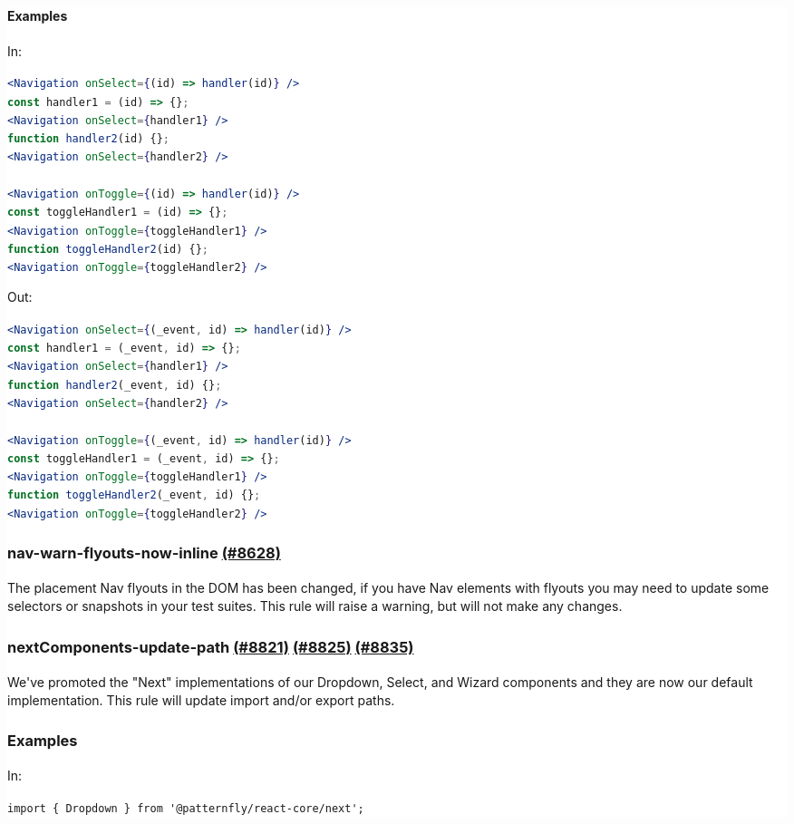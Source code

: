 #### Examples

In:

```jsx
<Navigation onSelect={(id) => handler(id)} />
const handler1 = (id) => {};
<Navigation onSelect={handler1} />
function handler2(id) {};
<Navigation onSelect={handler2} />

<Navigation onToggle={(id) => handler(id)} />
const toggleHandler1 = (id) => {};
<Navigation onToggle={toggleHandler1} />
function toggleHandler2(id) {};
<Navigation onToggle={toggleHandler2} />
```

Out:

```jsx
<Navigation onSelect={(_event, id) => handler(id)} />
const handler1 = (_event, id) => {};
<Navigation onSelect={handler1} />
function handler2(_event, id) {};
<Navigation onSelect={handler2} />

<Navigation onToggle={(_event, id) => handler(id)} />
const toggleHandler1 = (_event, id) => {};
<Navigation onToggle={toggleHandler1} />
function toggleHandler2(_event, id) {};
<Navigation onToggle={toggleHandler2} />
```

### nav-warn-flyouts-now-inline [(#8628)](https://github.com/patternfly/patternfly-react/pull/8628)

The placement Nav flyouts in the DOM has been changed, if you have Nav elements with flyouts you may need to update some selectors or snapshots in your test suites. This rule will raise a warning, but will not make any changes.

### nextComponents-update-path [(#8821)](https://github.com/patternfly/patternfly-react/pull/8821) [(#8825)](https://github.com/patternfly/patternfly-react/pull/8825) [(#8835)](https://github.com/patternfly/patternfly-react/pull/8835)

We've promoted the "Next" implementations of our Dropdown, Select, and Wizard components and they are now our default implementation. This rule will update import and/or export paths.

### Examples

In:

```tsx
import { Dropdown } from '@patternfly/react-core/next';
```
